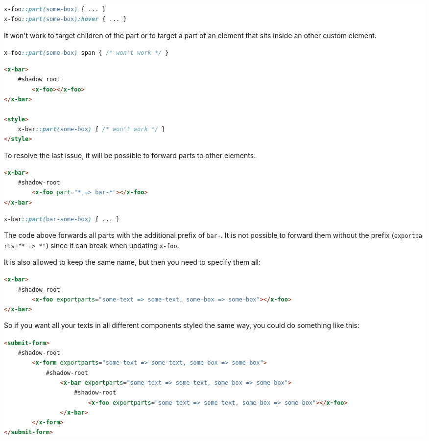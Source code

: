 ```css
x-foo::part(some-box) { ... }
x-foo::part(some-box):hover { ... }
```

It won't work to target children of the part or to target a part of an element that sits inside an other custom element.

```css
x-foo::part(some-box) span { /* won't work */ }
```

```html
<x-bar>
	#shadow root
		<x-foo></x-foo>
</x-bar>

<style>
	x-bar::part(some-box) { /* won't work */ }
</style>
```

To resolve the last issue, it will be possible to forward parts to other elements.

```html
<x-bar>
	#shadow-root
    	<x-foo part="* => bar-*"></x-foo>
</x-bar>
```

```css
x-bar::part(bar-some-box) { ... }
```

The code above forwards all parts with the additional prefix of `bar-`. It is not possible to forward them without the prefix (`exportparts="* => *"`) since it can break when updating `x-foo`.

It is also allowed to keep the same name, but then you need to specify them all:

```html
<x-bar>
	#shadow-root
		<x-foo exportparts="some-text => some-text, some-box => some-box"></x-foo>
</x-bar>
```

So if you want all your texts in all different components styled the same way, you could do something like this:

```html
<submit-form>
	#shadow-root
    	<x-form exportparts="some-text => some-text, some-box => some-box">
      		#shadow-root
        		<x-bar exportparts="some-text => some-text, some-box => some-box">
          			#shadow-root
            			<x-foo exportparts="some-text => some-text, some-box => some-box"></x-foo>
        		</x-bar>
		</x-form>
</submit-form>
```
